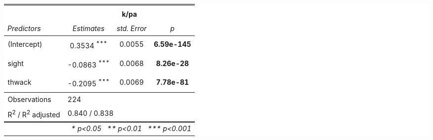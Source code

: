 </table>
<table style="border-collapse:collapse; border:none;">
<tr>
<th style="border-top: double; text-align:center; font-style:normal; font-weight:bold; padding:0.2cm;  text-align:left; ">&nbsp;</th>
<th colspan="3" style="border-top: double; text-align:center; font-style:normal; font-weight:bold; padding:0.2cm; ">k/pa</th>
</tr>
<tr>
<td style=" text-align:center; border-bottom:1px solid; font-style:italic; font-weight:normal;  text-align:left; ">Predictors</td>
<td style=" text-align:center; border-bottom:1px solid; font-style:italic; font-weight:normal;  ">Estimates</td>
<td style=" text-align:center; border-bottom:1px solid; font-style:italic; font-weight:normal;  ">std. Error</td>
<td style=" text-align:center; border-bottom:1px solid; font-style:italic; font-weight:normal;  ">p</td>
</tr>
<tr>
<td style=" padding:0.2cm; text-align:left; vertical-align:top; text-align:left; ">(Intercept)</td>
<td style=" padding:0.2cm; text-align:left; vertical-align:top; text-align:center;  ">0.3534 <sup>***</sup></td>
<td style=" padding:0.2cm; text-align:left; vertical-align:top; text-align:center;  ">0.0055</td>
<td style=" padding:0.2cm; text-align:left; vertical-align:top; text-align:center;  "><strong>6.59e&#45;145</strong></td>
</tr>
<tr>
<td style=" padding:0.2cm; text-align:left; vertical-align:top; text-align:left; ">sight</td>
<td style=" padding:0.2cm; text-align:left; vertical-align:top; text-align:center;  ">&#45;0.0863 <sup>***</sup></td>
<td style=" padding:0.2cm; text-align:left; vertical-align:top; text-align:center;  ">0.0068</td>
<td style=" padding:0.2cm; text-align:left; vertical-align:top; text-align:center;  "><strong>8.26e&#45;28</strong></td>
</tr>
<tr>
<td style=" padding:0.2cm; text-align:left; vertical-align:top; text-align:left; ">thwack</td>
<td style=" padding:0.2cm; text-align:left; vertical-align:top; text-align:center;  ">&#45;0.2095 <sup>***</sup></td>
<td style=" padding:0.2cm; text-align:left; vertical-align:top; text-align:center;  ">0.0069</td>
<td style=" padding:0.2cm; text-align:left; vertical-align:top; text-align:center;  "><strong>7.78e&#45;81</strong></td>
</tr>
<tr>
<td style=" padding:0.2cm; text-align:left; vertical-align:top; text-align:left; padding-top:0.1cm; padding-bottom:0.1cm; border-top:1px solid;">Observations</td>
<td style=" padding:0.2cm; text-align:left; vertical-align:top; padding-top:0.1cm; padding-bottom:0.1cm; text-align:left; border-top:1px solid;" colspan="3">224</td>
</tr>
<tr>
<td style=" padding:0.2cm; text-align:left; vertical-align:top; text-align:left; padding-top:0.1cm; padding-bottom:0.1cm;">R<sup>2</sup> / R<sup>2</sup> adjusted</td>
<td style=" padding:0.2cm; text-align:left; vertical-align:top; padding-top:0.1cm; padding-bottom:0.1cm; text-align:left;" colspan="3">0.840 / 0.838</td>
</tr>
<tr>
<td colspan="4" style="font-style:italic; border-top:double black; text-align:right;">* p&lt;0.05&nbsp;&nbsp;&nbsp;** p&lt;0.01&nbsp;&nbsp;&nbsp;*** p&lt;0.001</td>
</tr>
